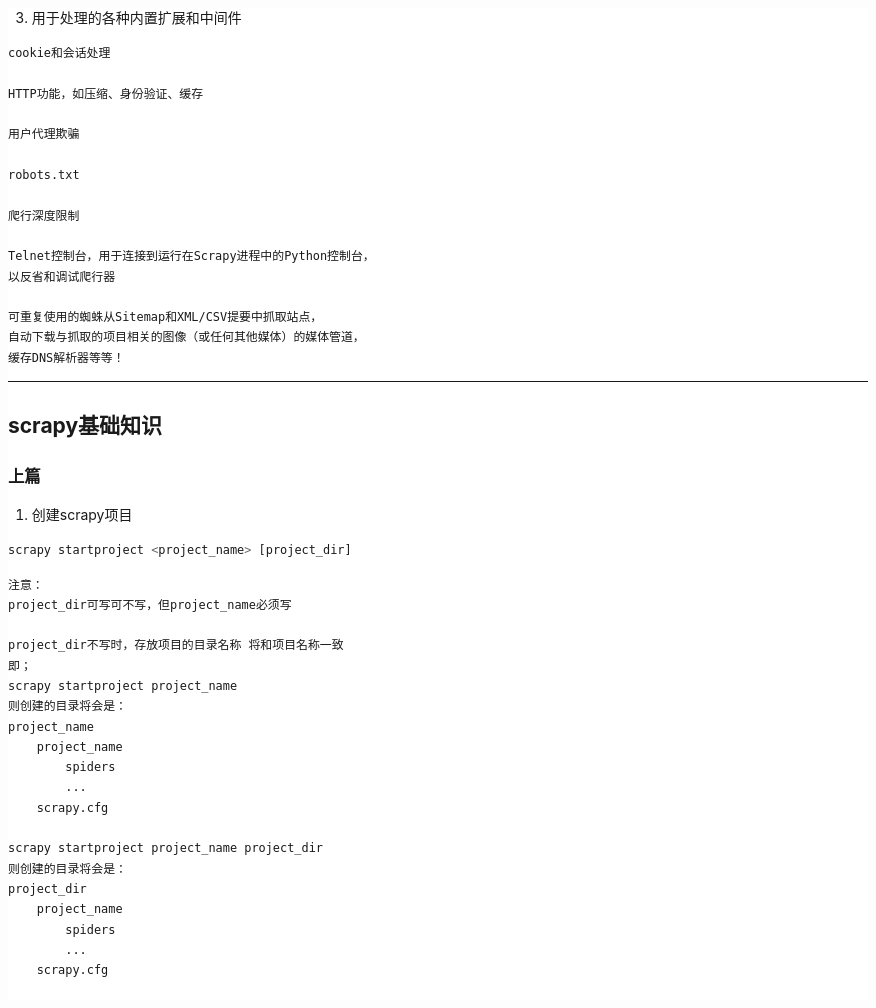 3. 用于处理的各种内置扩展和中间件

```
cookie和会话处理

HTTP功能，如压缩、身份验证、缓存

用户代理欺骗

robots.txt

爬行深度限制

Telnet控制台，用于连接到运行在Scrapy进程中的Python控制台，
以反省和调试爬行器

可重复使用的蜘蛛从Sitemap和XML/CSV提要中抓取站点，
自动下载与抓取的项目相关的图像（或任何其他媒体）的媒体管道，
缓存DNS解析器等等！

```

***

## scrapy基础知识
### 上篇

1. 创建scrapy项目

```python
scrapy startproject <project_name> [project_dir]
```

```
注意：
project_dir可写可不写，但project_name必须写

project_dir不写时，存放项目的目录名称 将和项目名称一致
即；
scrapy startproject project_name
则创建的目录将会是：
project_name
    project_name
        spiders
        ...
    scrapy.cfg

scrapy startproject project_name project_dir
则创建的目录将会是：
project_dir
    project_name
        spiders
        ...
    scrapy.cfg


```
